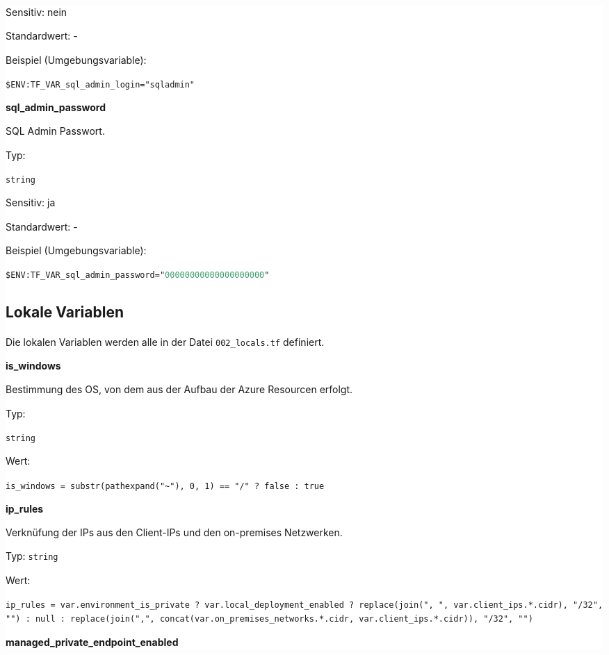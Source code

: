 Sensitiv: nein

Standardwert: -

Beispiel (Umgebungsvariable): 
```ps
$ENV:TF_VAR_sql_admin_login="sqladmin"
```

__sql_admin_password__

SQL Admin Passwort.

Typ:
```hcl
string
```

Sensitiv: ja

Standardwert: -

Beispiel (Umgebungsvariable): 
```ps
$ENV:TF_VAR_sql_admin_password="00000000000000000000"
```

## Lokale Variablen

Die lokalen Variablen werden alle in der Datei `002_locals.tf` definiert.

__is_windows__

Bestimmung des OS, von dem aus der Aufbau der Azure Resourcen erfolgt.

Typ:
```hcl
string
```

Wert:
```hcl
is_windows = substr(pathexpand("~"), 0, 1) == "/" ? false : true
```

__ip_rules__

Verknüfung der IPs aus den Client-IPs und den on-premises Netzwerken.

Typ:
```string```

Wert:
```hcl
ip_rules = var.environment_is_private ? var.local_deployment_enabled ? replace(join(", ", var.client_ips.*.cidr), "/32", "") : null : replace(join(",", concat(var.on_premises_networks.*.cidr, var.client_ips.*.cidr)), "/32", "")
```

__managed_private_endpoint_enabled__
